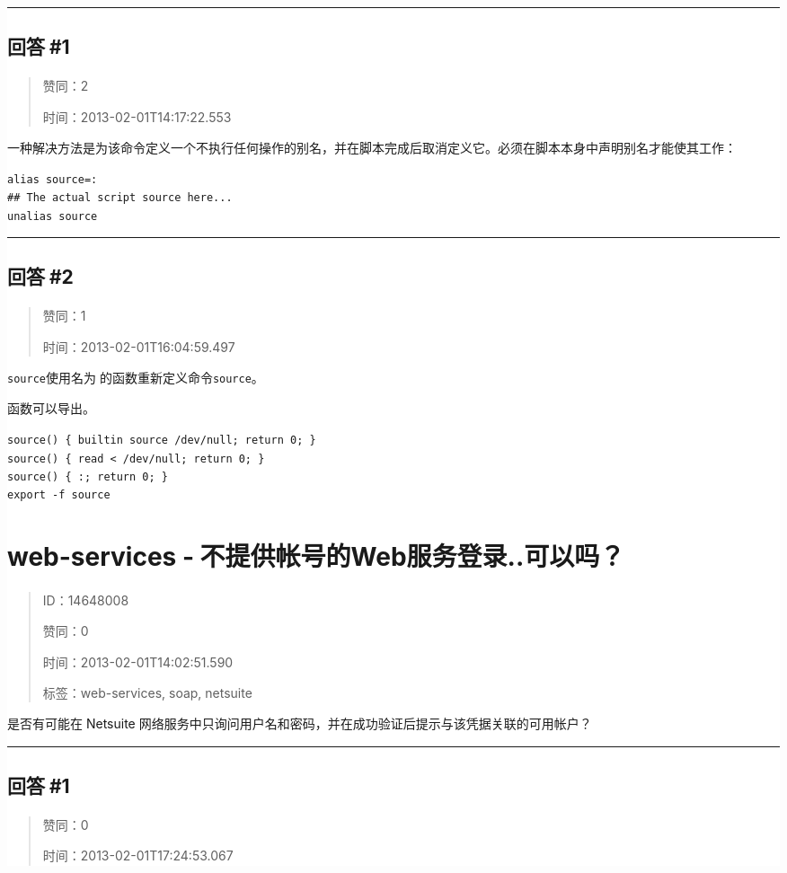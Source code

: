 * * *

## 回答 #1

> 赞同：2
> 
> 时间：2013-02-01T14:17:22.553

一种解决方法是为该命令定义一个不执行任何操作的别名，并在脚本完成后取消定义它。必须在脚本本身中声明别名才能使其工作：

```
alias source=:
## The actual script source here...
unalias source 
```

* * *

## 回答 #2

> 赞同：1
> 
> 时间：2013-02-01T16:04:59.497

`source`使用名为 的函数重新定义命令`source`。

函数可以导出。

```
source() { builtin source /dev/null; return 0; }
source() { read < /dev/null; return 0; }
source() { :; return 0; }
export -f source 
```

# web-services - 不提供帐号的Web服务登录..可以吗？

> ID：14648008
> 
> 赞同：0
> 
> 时间：2013-02-01T14:02:51.590
> 
> 标签：web-services, soap, netsuite

是否有可能在 Netsuite 网络服务中只询问用户名和密码，并在成功验证后提示与该凭据关联的可用帐户？

* * *

## 回答 #1

> 赞同：0
> 
> 时间：2013-02-01T17:24:53.067
